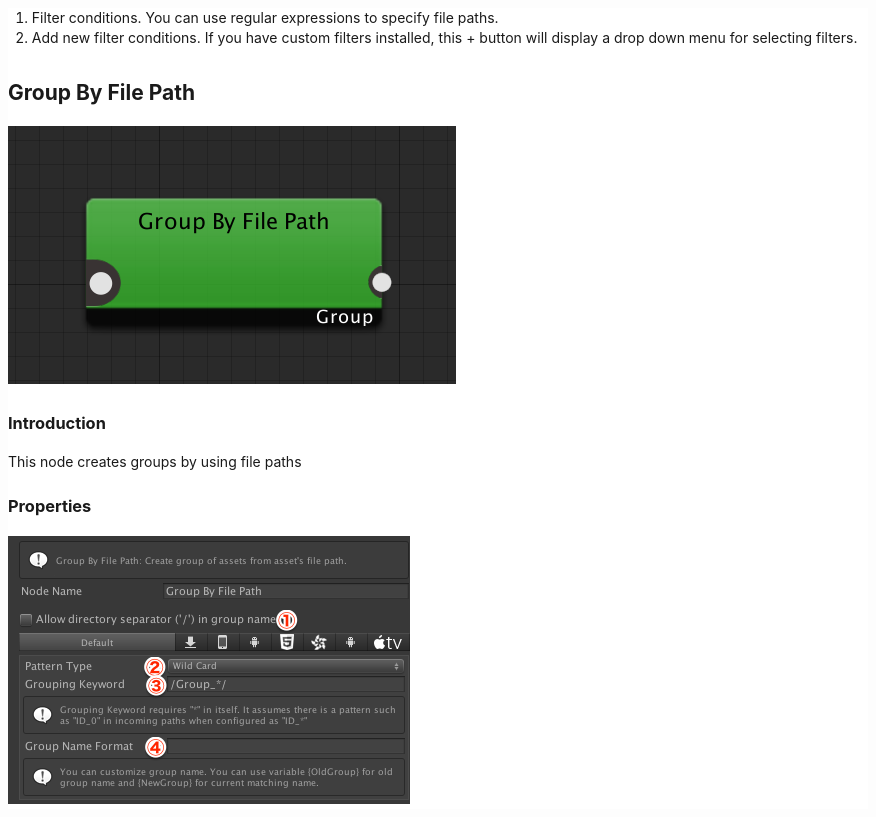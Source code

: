 


1. Filter conditions. You can use regular expressions to specify file paths.
2. Add new filter conditions. If you have custom filters installed, this + button will display a drop down menu for selecting filters.


## Group By File Path 






![alt_text](images/image9.png "image_tooltip")



### Introduction  

This node creates groups by using file paths 


### Properties  






![alt_text](images/image20.png "image_tooltip")
